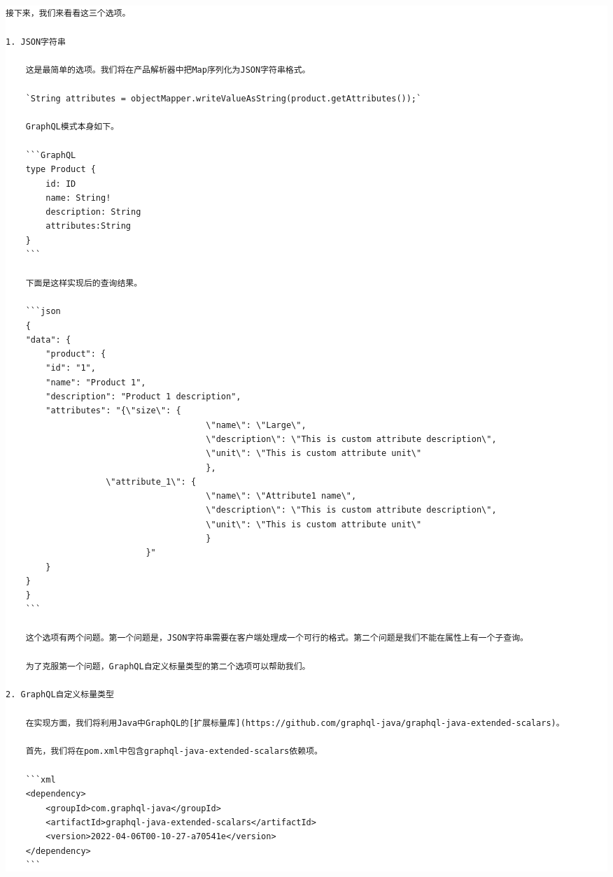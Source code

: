     接下来，我们来看看这三个选项。

    1. JSON字符串

        这是最简单的选项。我们将在产品解析器中把Map序列化为JSON字符串格式。

        `String attributes = objectMapper.writeValueAsString(product.getAttributes());`

        GraphQL模式本身如下。

        ```GraphQL
        type Product {
            id: ID
            name: String!
            description: String
            attributes:String
        }
        ```

        下面是这样实现后的查询结果。

        ```json
        {
        "data": {
            "product": {
            "id": "1",
            "name": "Product 1",
            "description": "Product 1 description",
            "attributes": "{\"size\": {
                                            \"name\": \"Large\",
                                            \"description\": \"This is custom attribute description\",
                                            \"unit\": \"This is custom attribute unit\"
                                            },
                        \"attribute_1\": {
                                            \"name\": \"Attribute1 name\",
                                            \"description\": \"This is custom attribute description\",
                                            \"unit\": \"This is custom attribute unit\"
                                            }
                                }"
            }
        }
        }
        ```

        这个选项有两个问题。第一个问题是，JSON字符串需要在客户端处理成一个可行的格式。第二个问题是我们不能在属性上有一个子查询。

        为了克服第一个问题，GraphQL自定义标量类型的第二个选项可以帮助我们。

    2. GraphQL自定义标量类型

        在实现方面，我们将利用Java中GraphQL的[扩展标量库](https://github.com/graphql-java/graphql-java-extended-scalars)。

        首先，我们将在pom.xml中包含graphql-java-extended-scalars依赖项。

        ```xml
        <dependency>
            <groupId>com.graphql-java</groupId>
            <artifactId>graphql-java-extended-scalars</artifactId>
            <version>2022-04-06T00-10-27-a70541e</version>
        </dependency>
        ```
